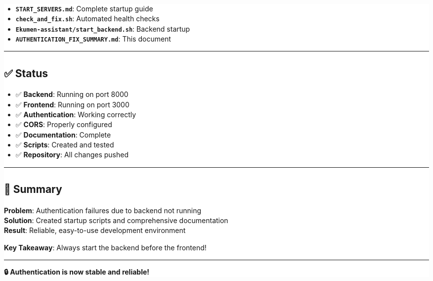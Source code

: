 - **`START_SERVERS.md`**: Complete startup guide
- **`check_and_fix.sh`**: Automated health checks
- **`Ekumen-assistant/start_backend.sh`**: Backend startup
- **`AUTHENTICATION_FIX_SUMMARY.md`**: This document

---

## ✅ **Status**

- ✅ **Backend**: Running on port 8000
- ✅ **Frontend**: Running on port 3000
- ✅ **Authentication**: Working correctly
- ✅ **CORS**: Properly configured
- ✅ **Documentation**: Complete
- ✅ **Scripts**: Created and tested
- ✅ **Repository**: All changes pushed

---

## 🎉 **Summary**

**Problem**: Authentication failures due to backend not running  
**Solution**: Created startup scripts and comprehensive documentation  
**Result**: Reliable, easy-to-use development environment  

**Key Takeaway**: Always start the backend before the frontend!

---

**🔒 Authentication is now stable and reliable!**

